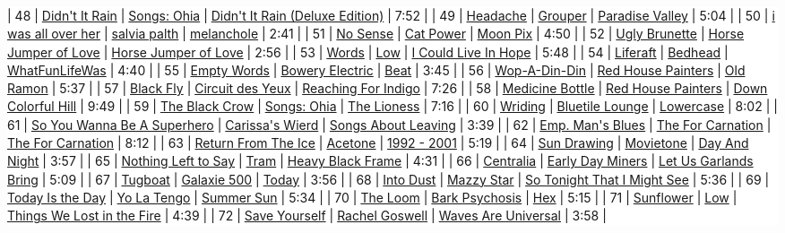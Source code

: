 | 48 | [Didn't It Rain](https://open.spotify.com/track/4wCO1K82DldGl4tAYgZcgx) | [Songs: Ohia](https://open.spotify.com/artist/3uQ5cxFHxXddqPL58egs1z) | [Didn't It Rain \(Deluxe Edition\)](https://open.spotify.com/album/5Q3CKS0VEKKJXpGbXvOrLa) | 7:52 |
| 49 | [Headache](https://open.spotify.com/track/4EDj8GXOlI45vG4SOfswK3) | [Grouper](https://open.spotify.com/artist/31uyAcnY0kjjKKIQZMKX4i) | [Paradise Valley](https://open.spotify.com/album/5e5MtmjBRnh3eI5g5C0Tyv) | 5:04 |
| 50 | [i was all over her](https://open.spotify.com/track/7svpAkwc6xaSxlbZ7V7JiS) | [salvia palth](https://open.spotify.com/artist/0pg0Zm8FsGAYy5kdHuBnSo) | [melanchole](https://open.spotify.com/album/23KJrzHF1IBfjzpRgTtaJx) | 2:41 |
| 51 | [No Sense](https://open.spotify.com/track/7hqgpJchv39sfIWLTXkMMe) | [Cat Power](https://open.spotify.com/artist/6G7OerKc3eBO9sVkRNopFC) | [Moon Pix](https://open.spotify.com/album/6AoSTHrd6oEaeUYBEGdLTb) | 4:50 |
| 52 | [Ugly Brunette](https://open.spotify.com/track/0fUV4Y51wN8lnG75rkDDwg) | [Horse Jumper of Love](https://open.spotify.com/artist/6U1lmwvy3I9dIYu9RalJi6) | [Horse Jumper of Love](https://open.spotify.com/album/6deqa9Ep8kRZA1xiKbj1jc) | 2:56 |
| 53 | [Words](https://open.spotify.com/track/01OXa5tVuCssU6j8TY7kxr) | [Low](https://open.spotify.com/artist/0wz0jO9anccPzH04N7FLBH) | [I Could Live In Hope](https://open.spotify.com/album/61dByu8oBt4qdym9Rkz39w) | 5:48 |
| 54 | [Liferaft](https://open.spotify.com/track/76tqeZTMX72Fx28PDj3pyk) | [Bedhead](https://open.spotify.com/artist/1555UFA4CyCnJEzCKikGHe) | [WhatFunLifeWas](https://open.spotify.com/album/5K6XN9nSX1yuECZwIYg7FQ) | 4:40 |
| 55 | [Empty Words](https://open.spotify.com/track/330w7iBKrHxlJwx3WMdHVr) | [Bowery Electric](https://open.spotify.com/artist/6a27jEzxHDgONdmADAGcej) | [Beat](https://open.spotify.com/album/6jbGBeBtwD05O0EV9RFjlC) | 3:45 |
| 56 | [Wop\-A\-Din\-Din](https://open.spotify.com/track/15XoeDfUqg2Q8rp2eOjAFe) | [Red House Painters](https://open.spotify.com/artist/2GATzeg62cr6sH29wSOVWe) | [Old Ramon](https://open.spotify.com/album/4rL0RzmHMQyHiZqJVdt7A8) | 5:37 |
| 57 | [Black Fly](https://open.spotify.com/track/3AXcnekPeKzjol7iQlM0Xx) | [Circuit des Yeux](https://open.spotify.com/artist/7ASMj5TvVCYDILcfTockhI) | [Reaching For Indigo](https://open.spotify.com/album/1GBJUdudjxW6w96CkPd6Kg) | 7:26 |
| 58 | [Medicine Bottle](https://open.spotify.com/track/0HtTmvEzJVpEDkg7mARpxD) | [Red House Painters](https://open.spotify.com/artist/2GATzeg62cr6sH29wSOVWe) | [Down Colorful Hill](https://open.spotify.com/album/31toyxx4NeSixf47lJBNbt) | 9:49 |
| 59 | [The Black Crow](https://open.spotify.com/track/40r39illR2TnU2qKbxAdpS) | [Songs: Ohia](https://open.spotify.com/artist/3uQ5cxFHxXddqPL58egs1z) | [The Lioness](https://open.spotify.com/album/04jd1LvnkBfUGTiEUVmprh) | 7:16 |
| 60 | [Wriding](https://open.spotify.com/track/1hYYF1K49BL636rXNbpyaH) | [Bluetile Lounge](https://open.spotify.com/artist/2PzpdQmH5Y5SpaykJkf3sY) | [Lowercase](https://open.spotify.com/album/7tp9E6sQTbjeHXrXJ0J154) | 8:02 |
| 61 | [So You Wanna Be A Superhero](https://open.spotify.com/track/1m8BbvwAnub1GHOTRiglRx) | [Carissa's Wierd](https://open.spotify.com/artist/5VnYwYnG7QmpzQtxyubIwh) | [Songs About Leaving](https://open.spotify.com/album/0DUYAw29meoZyNTJIbXKkf) | 3:39 |
| 62 | [Emp\. Man's Blues](https://open.spotify.com/track/4k8IQYPRkaJHVJ0qe7qHI6) | [The For Carnation](https://open.spotify.com/artist/7LMO4vkA2xYpGYbzsggPbk) | [The For Carnation](https://open.spotify.com/album/1tNPikqGc63Qu4CVsRya6t) | 8:12 |
| 63 | [Return From The Ice](https://open.spotify.com/track/3vtMKnsC5A2Sk8ylRxyU10) | [Acetone](https://open.spotify.com/artist/7DnDHNnkHER4ompBXz1ibL) | [1992 \- 2001](https://open.spotify.com/album/6vUZbXDPOX59fKA8hacgyW) | 5:19 |
| 64 | [Sun Drawing](https://open.spotify.com/track/6AtRvRFkhSiP9518S48WBj) | [Movietone](https://open.spotify.com/artist/71ZjnwAyCVUWd6UsMbRtqf) | [Day And Night](https://open.spotify.com/album/64SmrtVEj2HwkQyz2Z9GXf) | 3:57 |
| 65 | [Nothing Left to Say](https://open.spotify.com/track/0MZmVxSYtBphmi5mrgTLXp) | [Tram](https://open.spotify.com/artist/5koTBxO31TIzxRzBvsxzwH) | [Heavy Black Frame](https://open.spotify.com/album/4iEJq1LRPTy6q2kNUDKV3o) | 4:31 |
| 66 | [Centralia](https://open.spotify.com/track/6LKXHh3LCO3i7v3c8JJwwO) | [Early Day Miners](https://open.spotify.com/artist/7uRuXWkNhoHhzpqDnaEJLJ) | [Let Us Garlands Bring](https://open.spotify.com/album/3Rh7QDb2SSYoJ3d6inKR8c) | 5:09 |
| 67 | [Tugboat](https://open.spotify.com/track/2wSmwBjoS5skbNYAMBi5qG) | [Galaxie 500](https://open.spotify.com/artist/6guTJsgPymDUVfqDJyz5UG) | [Today](https://open.spotify.com/album/5vNKHuz5SeL0bOLtha1xQJ) | 3:56 |
| 68 | [Into Dust](https://open.spotify.com/track/7l5nkTZpoD93OkynN0gcon) | [Mazzy Star](https://open.spotify.com/artist/37w38cCSGgKLdayTRjna4W) | [So Tonight That I Might See](https://open.spotify.com/album/5K18gTgac0q6Jma5HkV1vA) | 5:36 |
| 69 | [Today Is the Day](https://open.spotify.com/track/5nunaC0CNOswAsk98i0Ugq) | [Yo La Tengo](https://open.spotify.com/artist/5hAhrnb0Ch4ODwWu4tsbpi) | [Summer Sun](https://open.spotify.com/album/4NdINo3J9ncT8qeD7hfxJf) | 5:34 |
| 70 | [The Loom](https://open.spotify.com/track/5GbOaR6pcywF3y60jnN36Z) | [Bark Psychosis](https://open.spotify.com/artist/0QwH5InvCwfL4UbYkjP9pi) | [Hex](https://open.spotify.com/album/7j98uMKCZuBQU1SPcrQAxP) | 5:15 |
| 71 | [Sunflower](https://open.spotify.com/track/5MLBottNJ4s4yL6t9sIryD) | [Low](https://open.spotify.com/artist/0wz0jO9anccPzH04N7FLBH) | [Things We Lost in the Fire](https://open.spotify.com/album/3YWmAFuOtr9YIDdqJ2Gius) | 4:39 |
| 72 | [Save Yourself](https://open.spotify.com/track/4EIQZRKN4Qp44YRu5xOCsE) | [Rachel Goswell](https://open.spotify.com/artist/0prEgQscX7BEd2EvCFm6Se) | [Waves Are Universal](https://open.spotify.com/album/1JFDiOWdfuPWEwxieEHXFY) | 3:58 |